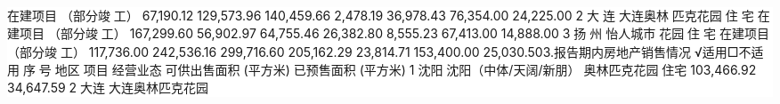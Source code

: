 在建项目
（部分竣
工）
67,190.12
129,573.96
140,459.66
2,478.19
36,978.43
76,354.00
24,225.00
2
大
连
大连奥林
匹克花园
住
宅
在建项目
（部分竣
工）
167,299.60
56,902.97
64,755.46
26,382.80
8,555.23
67,413.00
14,888.00
3
扬
州
怡人城市
花园
住
宅
在建项目
（部分竣
工）
117,736.00
242,536.16
299,716.60
205,162.29
23,814.71
153,400.00
25,030.503.报告期内房地产销售情况
√适用□不适用
序
号
地区
项目
经营业态
可供出售面积
(平方米)
已预售面积
(平方米)
1
沈阳
沈阳（中体/天阔/新朋）
奥林匹克花园
住宅
103,466.92
34,647.59
2
大连
大连奥林匹克花园